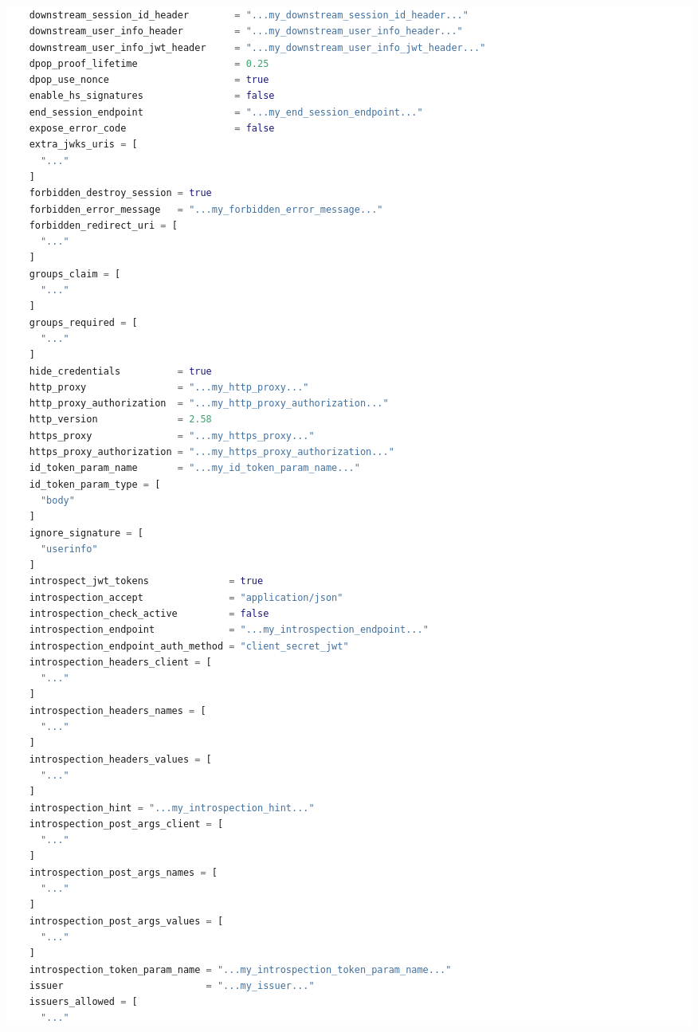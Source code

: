```terraform
    downstream_session_id_header        = "...my_downstream_session_id_header..."
    downstream_user_info_header         = "...my_downstream_user_info_header..."
    downstream_user_info_jwt_header     = "...my_downstream_user_info_jwt_header..."
    dpop_proof_lifetime                 = 0.25
    dpop_use_nonce                      = true
    enable_hs_signatures                = false
    end_session_endpoint                = "...my_end_session_endpoint..."
    expose_error_code                   = false
    extra_jwks_uris = [
      "..."
    ]
    forbidden_destroy_session = true
    forbidden_error_message   = "...my_forbidden_error_message..."
    forbidden_redirect_uri = [
      "..."
    ]
    groups_claim = [
      "..."
    ]
    groups_required = [
      "..."
    ]
    hide_credentials          = true
    http_proxy                = "...my_http_proxy..."
    http_proxy_authorization  = "...my_http_proxy_authorization..."
    http_version              = 2.58
    https_proxy               = "...my_https_proxy..."
    https_proxy_authorization = "...my_https_proxy_authorization..."
    id_token_param_name       = "...my_id_token_param_name..."
    id_token_param_type = [
      "body"
    ]
    ignore_signature = [
      "userinfo"
    ]
    introspect_jwt_tokens              = true
    introspection_accept               = "application/json"
    introspection_check_active         = false
    introspection_endpoint             = "...my_introspection_endpoint..."
    introspection_endpoint_auth_method = "client_secret_jwt"
    introspection_headers_client = [
      "..."
    ]
    introspection_headers_names = [
      "..."
    ]
    introspection_headers_values = [
      "..."
    ]
    introspection_hint = "...my_introspection_hint..."
    introspection_post_args_client = [
      "..."
    ]
    introspection_post_args_names = [
      "..."
    ]
    introspection_post_args_values = [
      "..."
    ]
    introspection_token_param_name = "...my_introspection_token_param_name..."
    issuer                         = "...my_issuer..."
    issuers_allowed = [
      "..."
```
